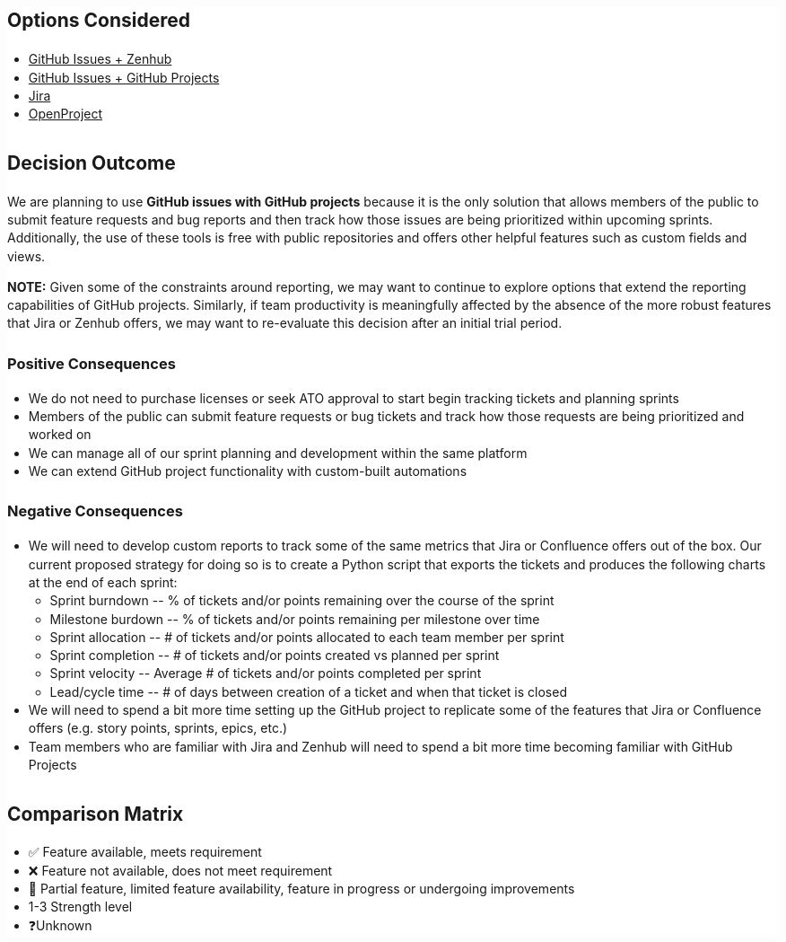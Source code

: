 ## Options Considered

- [GitHub Issues + Zenhub](#github-issues--zenhub)
- [GitHub Issues + GitHub Projects](#github-issues--github-projects)
- [Jira](#jira)
- [OpenProject](#openproject)

## Decision Outcome 

We are planning to use **GitHub issues with GitHub projects** because it is the only solution that allows members of the public to submit feature requests and bug reports and then track how those issues are being prioritized within upcoming sprints. Additionally, the use of these tools is free with public repositories and offers other helpful features such as custom fields and views.

**NOTE:** Given some of the constraints around reporting, we may want to continue to explore options that extend the reporting capabilities of GitHub projects. Similarly, if team productivity is meaningfully affected by the absence of the more robust features that Jira or Zenhub offers, we may want to re-evaluate this decision after an initial trial period.

### Positive Consequences 

- We do not need to purchase licenses or seek ATO approval to start begin tracking tickets and planning sprints
- Members of the public can submit feature requests or bug tickets and track how those requests are being prioritized and worked on
- We can manage all of our sprint planning and development within the same platform
- We can extend GitHub project functionality with custom-built automations

### Negative Consequences 

- We will need to develop custom reports to track some of the same metrics that Jira or Confluence offers out of the box. Our current proposed strategy for doing so is to create a Python script that exports the tickets and produces the following charts at the end of each sprint:
  - Sprint burndown -- % of tickets and/or points remaining over the course of the sprint
  - Milestone burdown -- % of tickets and/or points remaining per milestone over time
  - Sprint allocation -- # of tickets and/or points allocated to each team member per sprint
  - Sprint completion -- # of tickets and/or points created vs planned per sprint
  - Sprint velocity -- Average # of tickets and/or points completed per sprint
  - Lead/cycle time -- # of days between creation of a ticket and when that ticket is closed
- We will need to spend a bit more time setting up the GitHub project to replicate some of the features that Jira or Confluence offers (e.g. story points, sprints, epics, etc.)
- Team members who are familiar with Jira and Zenhub will need to spend a bit more time becoming familiar with GitHub Projects

## Comparison Matrix

- ✅ Feature available, meets requirement
- ❌ Feature not available, does not meet requirement
- 🔄 Partial feature, limited feature availability, feature in progress or undergoing improvements
- 1-3 Strength level
- ❓Unknown
